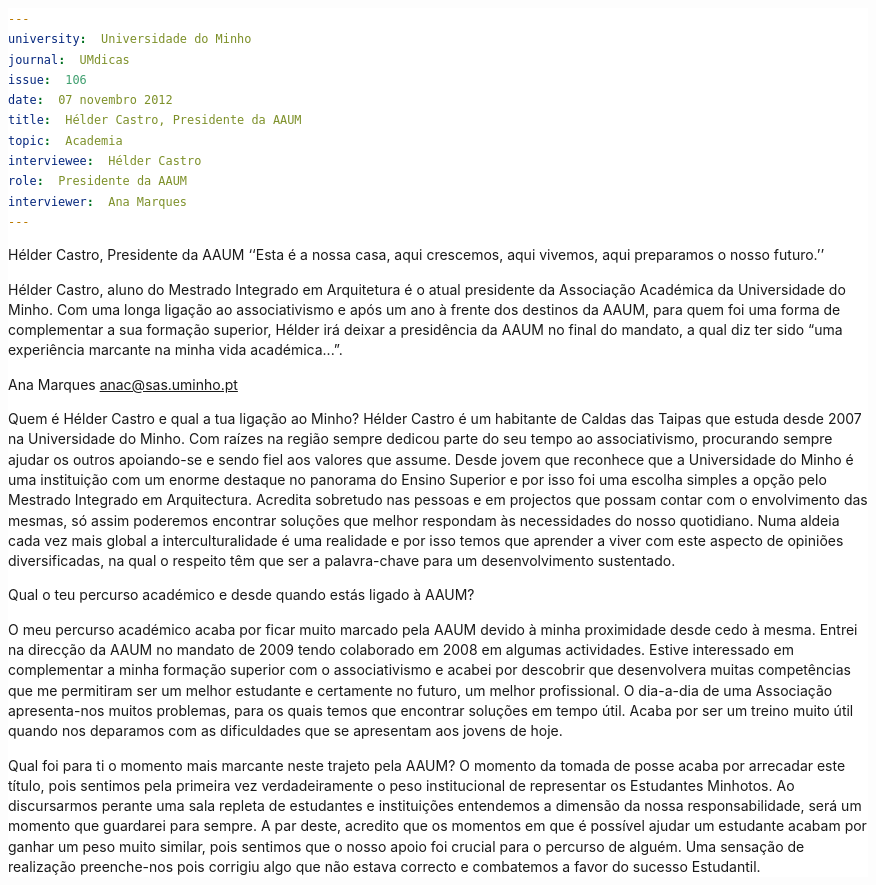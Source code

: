 ```yaml
---
university:  Universidade do Minho
journal:  UMdicas
issue:  106
date:  07 novembro 2012
title:  Hélder Castro, Presidente da AAUM 
topic:  Academia
interviewee:  Hélder Castro
role:  Presidente da AAUM
interviewer:  Ana Marques
---
```

 

 Hélder Castro, Presidente da AAUM ‘‘Esta é a nossa casa, aqui crescemos, aqui vivemos, aqui preparamos o nosso futuro.’’ 

 Hélder Castro, aluno do Mestrado Integrado em Arquitetura é o atual presidente da Associação Académica da Universidade do Minho. Com uma longa ligação ao associativismo e após um ano à frente dos destinos da AAUM, para quem foi uma forma de complementar a sua formação superior, Hélder irá deixar a presidência da AAUM no final do mandato, a qual diz ter sido “uma experiência marcante na minha vida académica...”.  

 Ana Marques   anac@sas.uminho.pt 

 Quem é Hélder Castro e qual a tua ligação ao Minho?  Hélder Castro é um habitante de Caldas das Taipas que estuda desde 2007 na Universidade do Minho. Com raízes na região sempre dedicou parte do seu tempo ao associativismo, procurando sempre ajudar os outros apoiando-se e sendo fiel aos valores que assume. Desde jovem que reconhece que a Universidade do Minho é uma instituição com um enorme destaque no panorama do Ensino Superior e por isso foi uma escolha simples a opção pelo Mestrado Integrado em Arquitectura. Acredita sobretudo nas pessoas e em projectos que possam contar com o envolvimento das mesmas, só assim poderemos encontrar soluções que melhor respondam às necessidades do nosso quotidiano. Numa aldeia cada vez mais global a interculturalidade é uma realidade e por isso temos que aprender a viver com este aspecto de opiniões diversificadas, na qual o respeito têm que ser a palavra-chave para um desenvolvimento sustentado.

 

 Qual o teu percurso académico e desde quando estás ligado à AAUM?

 O meu percurso académico acaba por ficar muito marcado pela AAUM devido à minha proximidade desde cedo à mesma. Entrei na direcção da AAUM no mandato de 2009 tendo colaborado em 2008 em algumas actividades. Estive interessado em complementar a minha formação superior com o associativismo e acabei por descobrir que desenvolvera muitas competências que me permitiram ser um melhor estudante e certamente no futuro, um melhor profissional. O dia-a-dia de uma Associação apresenta-nos muitos problemas, para os quais temos que encontrar soluções em tempo útil. Acaba por ser um treino muito útil quando nos deparamos com as dificuldades que se apresentam aos jovens de hoje.

 

 Qual foi para ti o momento mais marcante neste trajeto pela AAUM?  O momento da tomada de posse acaba por arrecadar este título, pois sentimos pela primeira vez verdadeiramente o peso institucional de representar os Estudantes Minhotos. Ao discursarmos perante uma sala repleta de estudantes e instituições entendemos a dimensão da nossa responsabilidade, será um momento que guardarei para sempre. A par deste, acredito que os momentos em que é possível ajudar um estudante acabam por ganhar um peso muito similar, pois sentimos que o nosso apoio foi crucial para o percurso de alguém. Uma sensação de realização preenche-nos pois corrigiu algo que não estava correcto e combatemos a favor do sucesso Estudantil.
